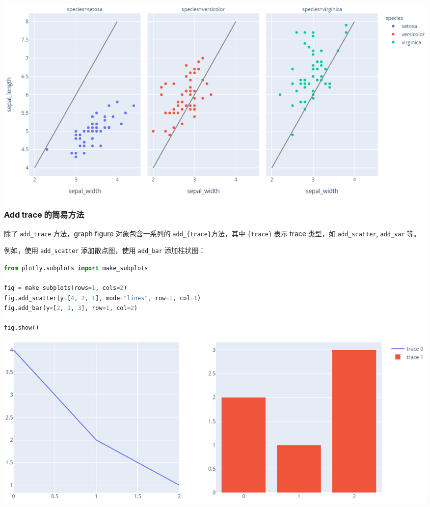 ![express add_trace](images/2020-03-11-19-58-57.png)

### Add trace 的简易方法

除了 `add_trace` 方法，graph figure 对象包含一系列的 `add_{trace}`方法，其中 `{trace}` 表示 trace 类型，如 `add_scatter`, `add_var` 等。

例如，使用 `add_scatter` 添加散点图，使用 `add_bar` 添加柱状图：

```py
from plotly.subplots import make_subplots

fig = make_subplots(rows=1, cols=2)
fig.add_scatter(y=[4, 2, 1], mode="lines", row=1, col=1)
fig.add_bar(y=[2, 1, 3], row=1, col=2)

fig.show()
```

![add_{trace}](images/2020-03-11-20-02-02.png)

